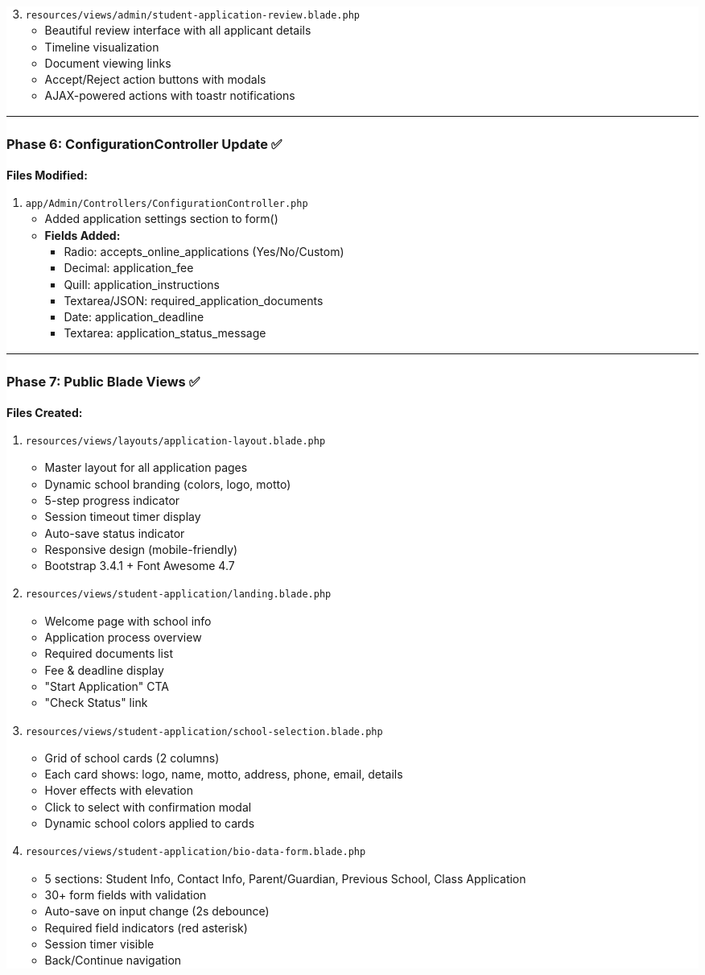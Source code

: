 3. `resources/views/admin/student-application-review.blade.php`
   - Beautiful review interface with all applicant details
   - Timeline visualization
   - Document viewing links
   - Accept/Reject action buttons with modals
   - AJAX-powered actions with toastr notifications

---

### Phase 6: ConfigurationController Update ✅
**Files Modified:**
1. `app/Admin/Controllers/ConfigurationController.php`
   - Added application settings section to form()
   - **Fields Added:**
     - Radio: accepts_online_applications (Yes/No/Custom)
     - Decimal: application_fee
     - Quill: application_instructions
     - Textarea/JSON: required_application_documents
     - Date: application_deadline
     - Textarea: application_status_message

---

### Phase 7: Public Blade Views ✅
**Files Created:**

1. `resources/views/layouts/application-layout.blade.php`
   - Master layout for all application pages
   - Dynamic school branding (colors, logo, motto)
   - 5-step progress indicator
   - Session timeout timer display
   - Auto-save status indicator
   - Responsive design (mobile-friendly)
   - Bootstrap 3.4.1 + Font Awesome 4.7

2. `resources/views/student-application/landing.blade.php`
   - Welcome page with school info
   - Application process overview
   - Required documents list
   - Fee & deadline display
   - "Start Application" CTA
   - "Check Status" link

3. `resources/views/student-application/school-selection.blade.php`
   - Grid of school cards (2 columns)
   - Each card shows: logo, name, motto, address, phone, email, details
   - Hover effects with elevation
   - Click to select with confirmation modal
   - Dynamic school colors applied to cards

4. `resources/views/student-application/bio-data-form.blade.php`
   - 5 sections: Student Info, Contact Info, Parent/Guardian, Previous School, Class Application
   - 30+ form fields with validation
   - Auto-save on input change (2s debounce)
   - Required field indicators (red asterisk)
   - Session timer visible
   - Back/Continue navigation
